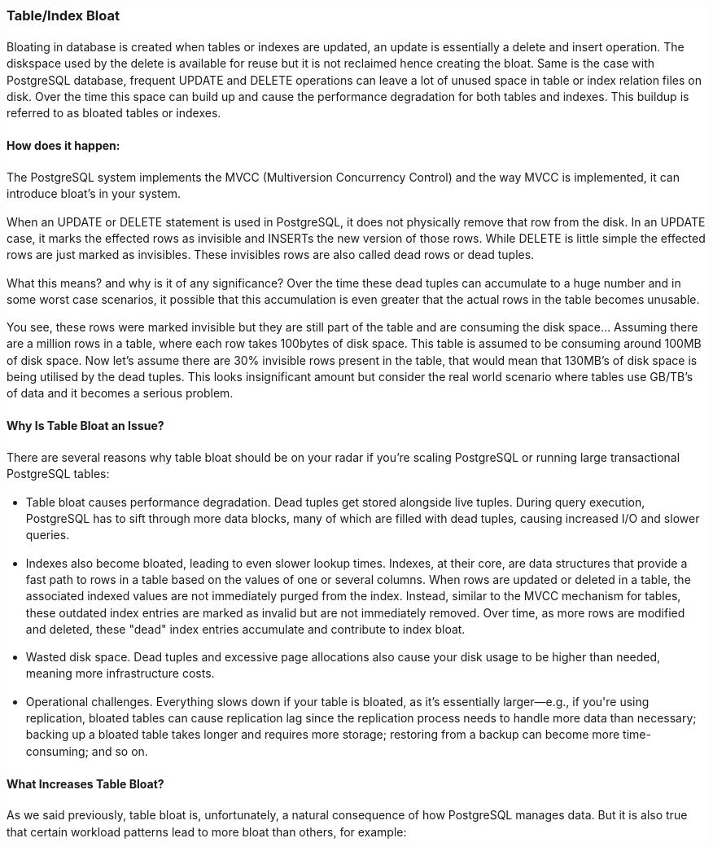 ### Table/Index Bloat

Bloating in database is created when tables or indexes are updated, an update is essentially a delete and insert operation. The diskspace used by the delete is available for reuse but it is not reclaimed hence creating the bloat. Same is the case with PostgreSQL database, frequent UPDATE and DELETE operations can leave a lot of unused space in table or index relation files on disk. Over the time this space can build up and cause the performance degradation for both tables and indexes. This buildup is referred to as bloated tables or indexes.

#### How does it happen:
The PostgreSQL system implements the MVCC (Multiversion Concurrency Control) and the way MVCC is implemented, it can introduce bloat’s in your system.

When an UPDATE or DELETE statement is used in PostgreSQL, it does not physically remove that row from the disk. In an UPDATE case, it marks the effected rows as invisible and INSERTs the new version of those rows. While DELETE is little simple the effected rows are just marked as invisibles. These invisibles rows are also called dead rows or dead tuples.

What this means? and why is it of any significance? Over the time these dead tuples can accumulate to a huge number and in some worst case scenarios, it possible that this accumulation is even greater that the actual rows in the table becomes unusable. 

You see, these rows were marked invisible but they are still part of the table and are consuming the disk space… Assuming there are a million rows in a table, where each row takes 100bytes of disk space. This table is assumed to be consuming around 100MB of disk space. Now let’s assume there are 30% invisible rows present in the table, that would mean that 130MB’s of disk space is being utilised by the dead tuples. This looks insignificant amount but consider the real world scenario where tables use GB/TB’s of data and it becomes a serious problem.

#### Why Is Table Bloat an Issue? 

There are several reasons why table bloat should be on your radar if you’re scaling PostgreSQL or running large transactional PostgreSQL tables:

* Table bloat causes performance degradation. Dead tuples get stored alongside live tuples. During query execution, PostgreSQL has to sift through more data blocks, many of which are filled with dead tuples, causing increased  I/O and slower queries.  

* Indexes also become bloated, leading to even slower lookup times. Indexes, at their core, are data structures that provide a fast path to rows in a table based on the values of one or several columns. When rows are updated or deleted in a table, the associated indexed values are not immediately purged from the index. Instead, similar to the MVCC mechanism for tables, these outdated index entries are marked as invalid but are not immediately removed. Over time, as more rows are modified and deleted, these "dead" index entries accumulate and contribute to index bloat.

* Wasted disk space. Dead tuples and excessive page allocations also cause your disk usage to be higher than needed, meaning more infrastructure costs. 

* Operational challenges. Everything slows down if your table is bloated, as it’s essentially larger—e.g., if you're using replication, bloated tables can cause replication lag since the replication process needs to handle more data than necessary; backing up a bloated table takes longer and requires more storage; restoring from a backup can become more time-consuming; and so on. 

#### What Increases Table Bloat? 
As we said previously, table bloat is, unfortunately, a natural consequence of how PostgreSQL manages data. But it is also true that certain workload patterns lead to more bloat than others, for example: 
